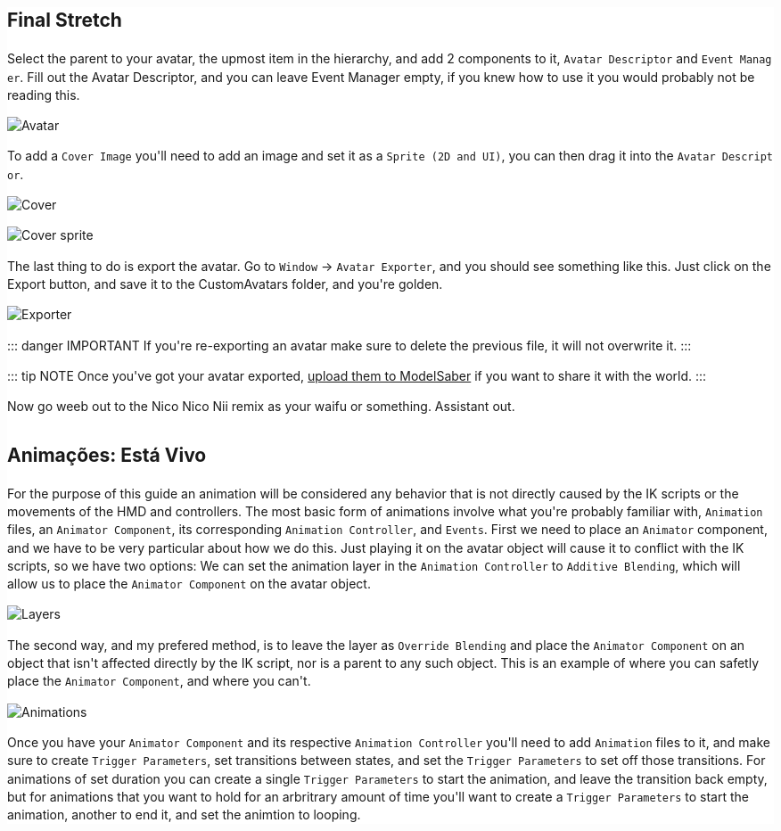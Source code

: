 ## Final Stretch
Select the parent to your avatar, the upmost item in the hierarchy, and add 2 components to it, `Avatar Descriptor` and `Event Manager`. Fill out the Avatar Descriptor, and you can leave Event Manager empty, if you knew how to use it you would probably not be reading this.

![Avatar](~@images/models/avatars/avatar.png)

To add a `Cover Image` you'll need to add an image and set it as a `Sprite (2D and UI)`, you can then drag it into the `Avatar Descriptor`.

![Cover](~@images/models/avatars/cover.png)

![Cover sprite](~@images/models/avatars/cover-sprite.png)

The last thing to do is export the avatar. Go to `Window` -> `Avatar Exporter`, and you should see something like this. Just click on the Export button, and save it to the CustomAvatars folder, and you're golden.

![Exporter](~@images/models/avatars/exporter.png)

::: danger IMPORTANT If you're re-exporting an avatar make sure to delete the previous file, it will not overwrite it. :::

::: tip NOTE Once you've got your avatar exported, [upload them to ModelSaber](https://modelsaber.com) if you want to share it with the world. :::

Now go weeb out to the Nico Nico Nii remix as your waifu or something. Assistant out.

## Animações: Está Vivo
For the purpose of this guide an animation will be considered any behavior that is not directly caused by the IK scripts or the movements of the HMD and controllers. The most basic form of animations involve what you're probably familiar with, `Animation` files, an `Animator Component`, its corresponding `Animation Controller`, and `Events`. First we need to place an `Animator` component, and we have to be very particular about how we do this. Just playing it on the avatar object will cause it to conflict with the IK scripts, so we have two options: We can set the animation layer in the `Animation Controller` to `Additive Blending`, which will allow us to place the `Animator Component` on the avatar object.

![Layers](~@images/models/avatars/layers.png)

The second way, and my prefered method, is to leave the layer as `Override Blending` and place the `Animator Component` on an object that isn't affected directly by the IK script, nor is a parent to any such object. This is an example of where you can safetly place the `Animator Component`, and where you can't.

![Animations](~@images/models/avatars/Animations.png)

Once you have your `Animator Component` and its respective `Animation Controller` you'll need to add `Animation` files to it, and make sure to create `Trigger Parameters`, set transitions between states, and set the `Trigger Parameters` to set off those transitions. For animations of set duration you can create a single `Trigger Parameters` to start the animation, and leave the transition back empty, but for animations that you want to hold for an arbritrary amount of time you'll want to create a `Trigger Parameters` to start the animation, another to end it, and set the animtion to looping.
